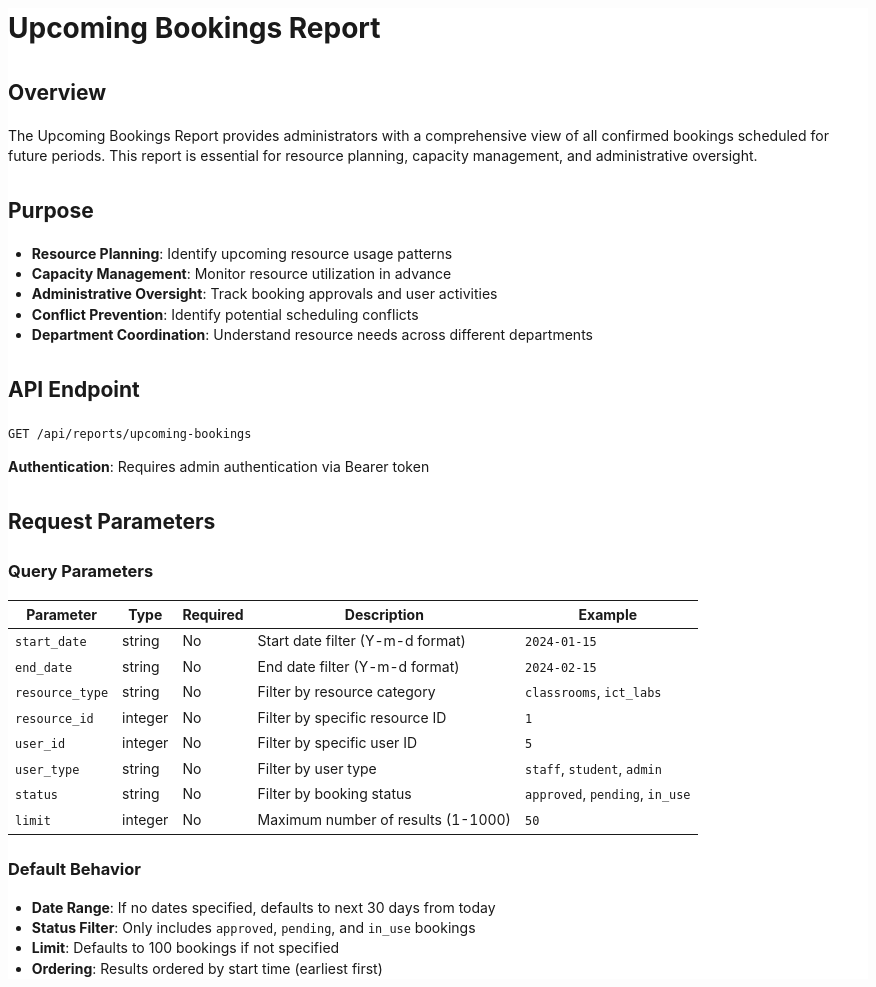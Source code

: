# Upcoming Bookings Report

## Overview

The Upcoming Bookings Report provides administrators with a comprehensive view of all confirmed bookings scheduled for future periods. This report is essential for resource planning, capacity management, and administrative oversight.

## Purpose

- **Resource Planning**: Identify upcoming resource usage patterns
- **Capacity Management**: Monitor resource utilization in advance
- **Administrative Oversight**: Track booking approvals and user activities
- **Conflict Prevention**: Identify potential scheduling conflicts
- **Department Coordination**: Understand resource needs across different departments

## API Endpoint

```
GET /api/reports/upcoming-bookings
```

**Authentication**: Requires admin authentication via Bearer token

## Request Parameters

### Query Parameters

| Parameter | Type | Required | Description | Example |
|-----------|------|----------|-------------|---------|
| `start_date` | string | No | Start date filter (Y-m-d format) | `2024-01-15` |
| `end_date` | string | No | End date filter (Y-m-d format) | `2024-02-15` |
| `resource_type` | string | No | Filter by resource category | `classrooms`, `ict_labs` |
| `resource_id` | integer | No | Filter by specific resource ID | `1` |
| `user_id` | integer | No | Filter by specific user ID | `5` |
| `user_type` | string | No | Filter by user type | `staff`, `student`, `admin` |
| `status` | string | No | Filter by booking status | `approved`, `pending`, `in_use` |
| `limit` | integer | No | Maximum number of results (1-1000) | `50` |

### Default Behavior

- **Date Range**: If no dates specified, defaults to next 30 days from today
- **Status Filter**: Only includes `approved`, `pending`, and `in_use` bookings
- **Limit**: Defaults to 100 bookings if not specified
- **Ordering**: Results ordered by start time (earliest first)
